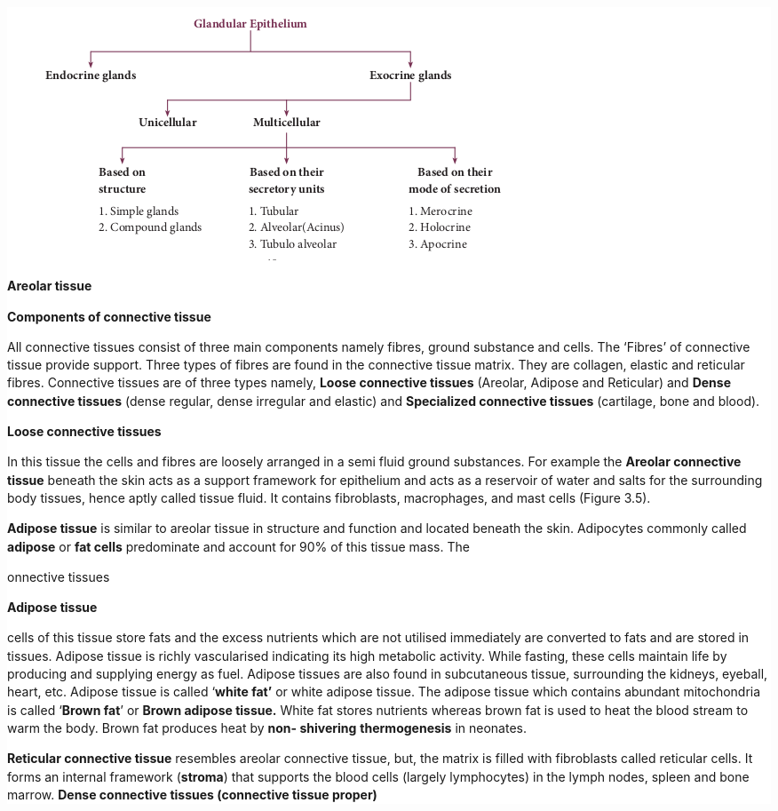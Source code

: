 

  

![ Loose c](3.5.png "")


**Areolar tissue**

**Components of connective tissue**

All connective tissues consist of three main components namely fibres, ground substance and cells. The ‘Fibres’ of connective tissue provide support. Three types of fibres are found in the connective tissue matrix. They are collagen, elastic and reticular fibres. Connective tissues are of three types namely, **Loose connective tissues** (Areolar, Adipose and Reticular) and **Dense connective tissues** (dense regular, dense irregular and elastic) and **Specialized connective tissues** (cartilage, bone and blood).

**Loose connective tissues**

In this tissue the cells and fibres are loosely arranged in a semi fluid ground substances. For example the **Areolar connective tissue** beneath the skin acts as a support framework for epithelium and acts as a reservoir of water and salts for the surrounding body tissues, hence aptly called tissue fluid. It contains fibroblasts, macrophages, and mast cells (Figure 3.5).

**Adipose tissue** is similar to areolar tissue in structure and function and located beneath the skin. Adipocytes commonly called **adipose** or **fat cells** predominate and account for 90% of this tissue mass. The  

onnective tissues

**Adipose tissue**

cells of this tissue store fats and the excess nutrients which are not utilised immediately are converted to fats and are stored in tissues. Adipose tissue is richly vascularised indicating its high metabolic activity. While fasting, these cells maintain life by producing and supplying energy as fuel. Adipose tissues are also found in subcutaneous tissue, surrounding the kidneys, eyeball, heart, etc. Adipose tissue is called ‘**white fat’** or white adipose tissue. The adipose tissue which contains abundant mitochondria is called ‘**Brown fat**’ or **Brown adipose tissue.** White fat stores nutrients whereas brown fat is used to heat the blood stream to warm the body. Brown fat produces heat by **non- shivering** **thermogenesis** in neonates.

**Reticular connective tissue** resembles areolar connective tissue, but, the matrix is filled with fibroblasts called reticular cells. It forms an internal framework (**stroma**) that supports the blood cells (largely lymphocytes) in the lymph nodes, spleen and bone marrow. **Dense connective tissues (connective tissue proper)**
